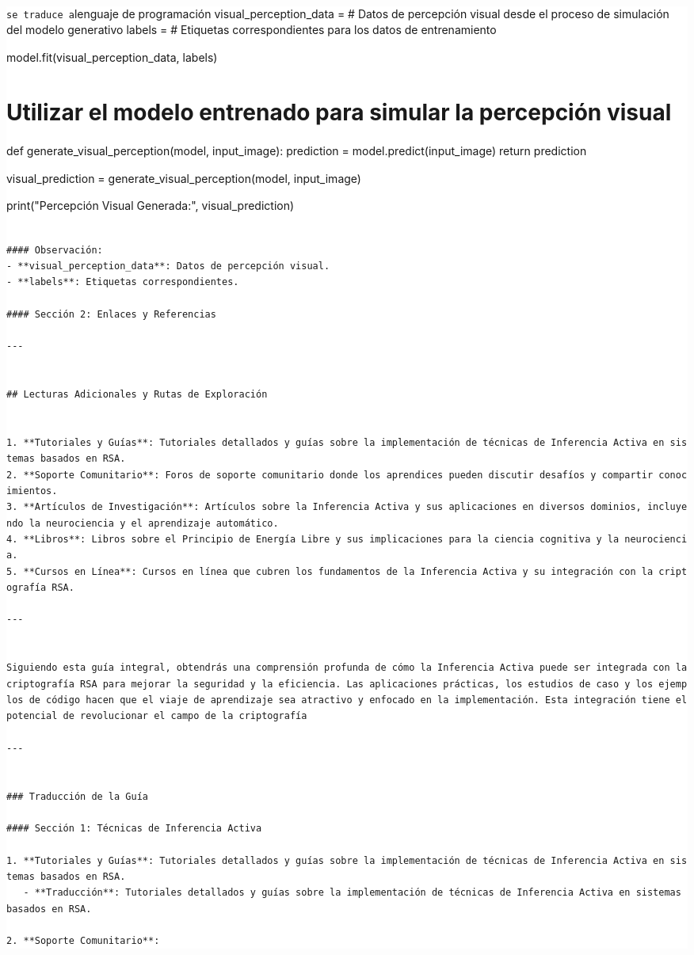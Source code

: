 ```` se traduce a ````lenguaje de programación
visual_perception_data = # Datos de percepción visual desde el proceso de simulación del modelo generativo
labels = # Etiquetas correspondientes para los datos de entrenamiento

model.fit(visual_perception_data, labels)

# Utilizar el modelo entrenado para simular la percepción visual

def generate_visual_perception(model, input_image):
    prediction = model.predict(input_image)
    return prediction

visual_prediction = generate_visual_perception(model, input_image)

print("Percepción Visual Generada:", visual_prediction)
```

#### Observación:
- **visual_perception_data**: Datos de percepción visual.
- **labels**: Etiquetas correspondientes.

#### Sección 2: Enlaces y Referencias

---


## Lecturas Adicionales y Rutas de Exploración


1. **Tutoriales y Guías**: Tutoriales detallados y guías sobre la implementación de técnicas de Inferencia Activa en sistemas basados en RSA.
2. **Soporte Comunitario**: Foros de soporte comunitario donde los aprendices pueden discutir desafíos y compartir conocimientos.
3. **Artículos de Investigación**: Artículos sobre la Inferencia Activa y sus aplicaciones en diversos dominios, incluyendo la neurociencia y el aprendizaje automático.
4. **Libros**: Libros sobre el Principio de Energía Libre y sus implicaciones para la ciencia cognitiva y la neurociencia.
5. **Cursos en Línea**: Cursos en línea que cubren los fundamentos de la Inferencia Activa y su integración con la criptografía RSA.

---


Siguiendo esta guía integral, obtendrás una comprensión profunda de cómo la Inferencia Activa puede ser integrada con la criptografía RSA para mejorar la seguridad y la eficiencia. Las aplicaciones prácticas, los estudios de caso y los ejemplos de código hacen que el viaje de aprendizaje sea atractivo y enfocado en la implementación. Esta integración tiene el potencial de revolucionar el campo de la criptografía

---


### Traducción de la Guía

#### Sección 1: Técnicas de Inferencia Activa

1. **Tutoriales y Guías**: Tutoriales detallados y guías sobre la implementación de técnicas de Inferencia Activa en sistemas basados en RSA.
   - **Traducción**: Tutoriales detallados y guías sobre la implementación de técnicas de Inferencia Activa en sistemas basados en RSA.

2. **Soporte Comunitario**:
````